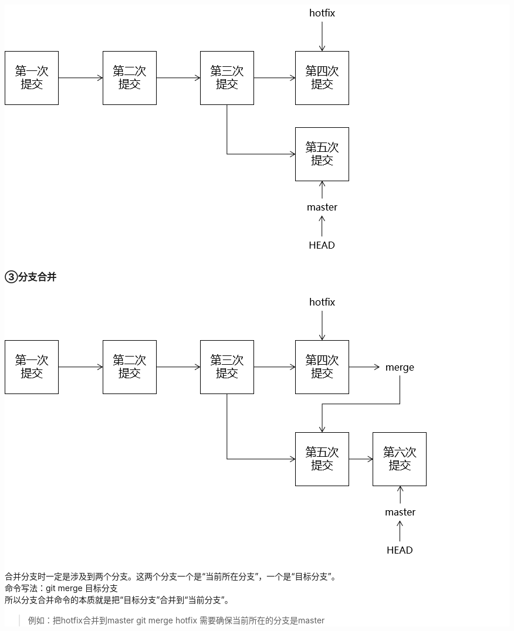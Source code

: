 ![images](./images/img031.png)

### ③分支合并

![images](./images/img032.png)

合并分支时一定是涉及到两个分支。这两个分支一个是“当前所在分支”，一个是“目标分支”。<br/>
命令写法：git merge 目标分支<br/>
所以分支合并命令的本质就是把“目标分支”合并到“当前分支”。<br/>
> 例如：把hotfix合并到master
> git merge hotfix
> 需要确保当前所在的分支是master
